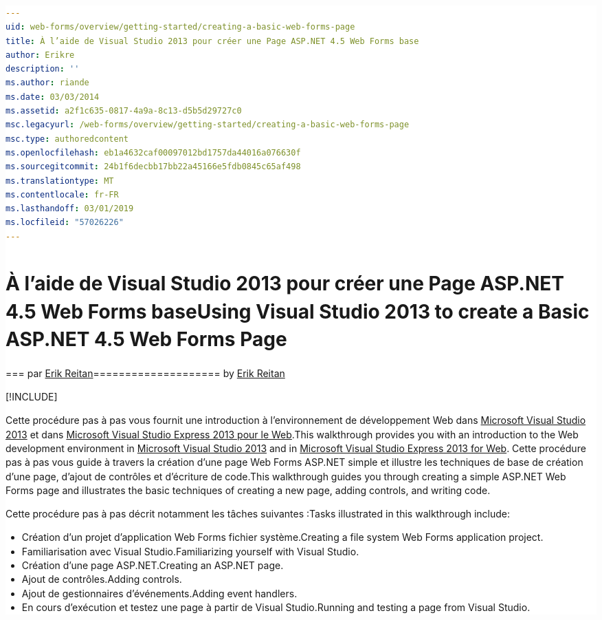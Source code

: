 ```yaml
---
uid: web-forms/overview/getting-started/creating-a-basic-web-forms-page
title: À l’aide de Visual Studio 2013 pour créer une Page ASP.NET 4.5 Web Forms base
author: Erikre
description: ''
ms.author: riande
ms.date: 03/03/2014
ms.assetid: a2f1c635-0817-4a9a-8c13-d5b5d29727c0
msc.legacyurl: /web-forms/overview/getting-started/creating-a-basic-web-forms-page
msc.type: authoredcontent
ms.openlocfilehash: eb1a4632caf00097012bd1757da44016a076630f
ms.sourcegitcommit: 24b1f6decbb17bb22a45166e5fdb0845c65af498
ms.translationtype: MT
ms.contentlocale: fr-FR
ms.lasthandoff: 03/01/2019
ms.locfileid: "57026226"
---
```

# <a name="using-visual-studio-2013-to-create-a-basic-aspnet-45-web-forms-page"></a><span data-ttu-id="3b12b-102">À l’aide de Visual Studio 2013 pour créer une Page ASP.NET 4.5 Web Forms base</span><span class="sxs-lookup"><span data-stu-id="3b12b-102">Using Visual Studio 2013 to create a Basic ASP.NET 4.5 Web Forms Page</span></span>

<span data-ttu-id="3b12b-103">=== par [Erik Reitan](https://github.com/Erikre)</span><span class="sxs-lookup"><span data-stu-id="3b12b-103">==================== by [Erik Reitan](https://github.com/Erikre)</span></span>

[!INCLUDE[](~/includes/rp.md)]

<span data-ttu-id="3b12b-104">Cette procédure pas à pas vous fournit une introduction à l’environnement de développement Web dans [Microsoft Visual Studio 2013](https://www.microsoft.com/visualstudio/11/downloads#vs) et dans [Microsoft Visual Studio Express 2013 pour le Web](https://www.microsoft.com/visualstudio/11/downloads#express-web).</span><span class="sxs-lookup"><span data-stu-id="3b12b-104">This walkthrough provides you with an introduction to the Web development environment in [Microsoft Visual Studio 2013](https://www.microsoft.com/visualstudio/11/downloads#vs) and in [Microsoft Visual Studio Express 2013 for Web](https://www.microsoft.com/visualstudio/11/downloads#express-web).</span></span> <span data-ttu-id="3b12b-105">Cette procédure pas à pas vous guide à travers la création d’une page Web Forms ASP.NET simple et illustre les techniques de base de création d’une page, d’ajout de contrôles et d’écriture de code.</span><span class="sxs-lookup"><span data-stu-id="3b12b-105">This walkthrough guides you through creating a simple ASP.NET Web Forms page and illustrates the basic techniques of creating a new page, adding controls, and writing code.</span></span>

<span data-ttu-id="3b12b-106">Cette procédure pas à pas décrit notamment les tâches suivantes :</span><span class="sxs-lookup"><span data-stu-id="3b12b-106">Tasks illustrated in this walkthrough include:</span></span>

- <span data-ttu-id="3b12b-107">Création d’un projet d’application Web Forms fichier système.</span><span class="sxs-lookup"><span data-stu-id="3b12b-107">Creating a file system Web Forms application project.</span></span>
- <span data-ttu-id="3b12b-108">Familiarisation avec Visual Studio.</span><span class="sxs-lookup"><span data-stu-id="3b12b-108">Familiarizing yourself with Visual Studio.</span></span>
- <span data-ttu-id="3b12b-109">Création d’une page ASP.NET.</span><span class="sxs-lookup"><span data-stu-id="3b12b-109">Creating an ASP.NET page.</span></span>
- <span data-ttu-id="3b12b-110">Ajout de contrôles.</span><span class="sxs-lookup"><span data-stu-id="3b12b-110">Adding controls.</span></span>
- <span data-ttu-id="3b12b-111">Ajout de gestionnaires d’événements.</span><span class="sxs-lookup"><span data-stu-id="3b12b-111">Adding event handlers.</span></span>
- <span data-ttu-id="3b12b-112">En cours d’exécution et testez une page à partir de Visual Studio.</span><span class="sxs-lookup"><span data-stu-id="3b12b-112">Running and testing a page from Visual Studio.</span></span>
